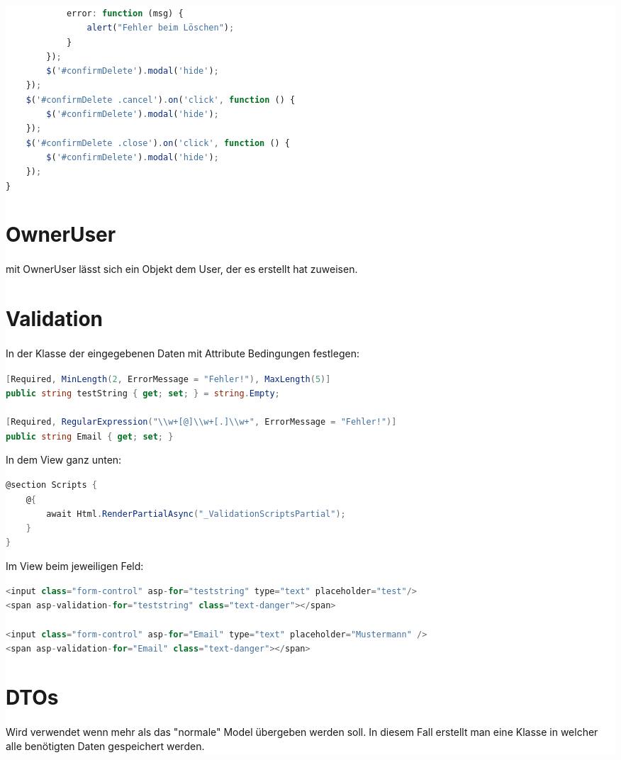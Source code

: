 ```js
            error: function (msg) {
	            alert("Fehler beim Löschen");
            }
        });
        $('#confirmDelete').modal('hide');
    });
    $('#confirmDelete .cancel').on('click', function () {
        $('#confirmDelete').modal('hide'); 
    });
    $('#confirmDelete .close').on('click', function () {
        $('#confirmDelete').modal('hide');
    });
}
```
# OwnerUser
mit OwnerUser lässt sich ein Objekt dem User, der es erstellt hat zuweisen.
# Validation

In der Klasse der eingegebenen Daten mit Attribute Bedingungen festlegen:

```c#
[Required, MinLength(2, ErrorMessage = "Fehler!"), MaxLength(5)]
public string testString { get; set; } = string.Empty;

[Required, RegularExpression("\\w+[@]\\w+[.]\\w+", ErrorMessage = "Fehler!")]
public string Email { get; set; }
```

In dem View ganz unten:

```cs
@section Scripts {
    @{
        await Html.RenderPartialAsync("_ValidationScriptsPartial");
    }
}
```

Im View beim jeweiligen Feld:

```cs
<input class="form-control" asp-for="teststring" type="text" placeholder="test"/>
<span asp-validation-for="teststring" class="text-danger"></span>

<input class="form-control" asp-for="Email" type="text" placeholder="Mustermann" />
<span asp-validation-for="Email" class="text-danger"></span>
```
# DTOs
Wird verwendet wenn mehr als das "normale" Model übergeben werden soll. In diesem Fall erstellt man eine Klasse in welcher alle benötigten Daten gespeichert werden.

